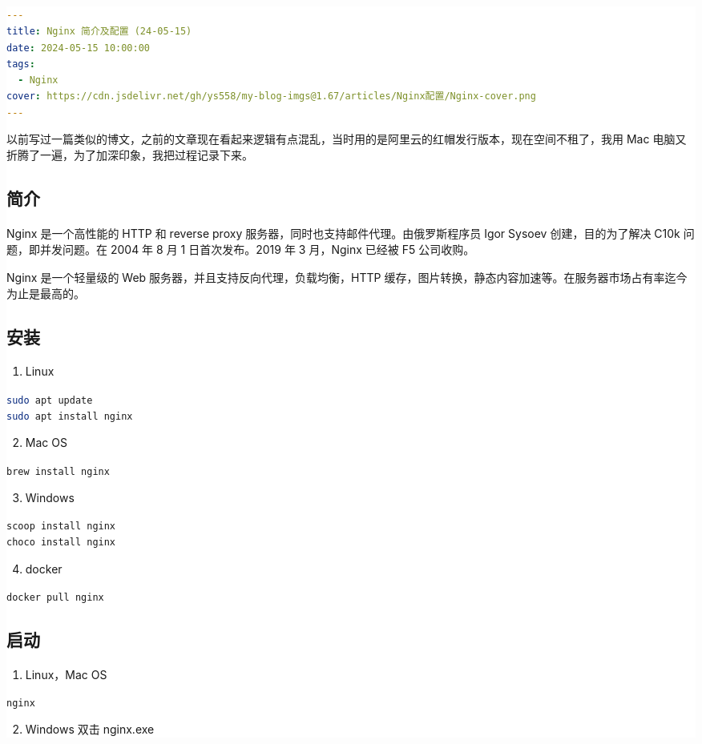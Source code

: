 ```yaml
---
title: Nginx 简介及配置 (24-05-15)
date: 2024-05-15 10:00:00
tags:
  - Nginx
cover: https://cdn.jsdelivr.net/gh/ys558/my-blog-imgs@1.67/articles/Nginx配置/Nginx-cover.png
---
```


以前写过一篇类似的博文，之前的文章现在看起来逻辑有点混乱，当时用的是阿里云的红帽发行版本，现在空间不租了，我用 Mac 电脑又折腾了一遍，为了加深印象，我把过程记录下来。



## 简介

Nginx 是一个高性能的 HTTP 和 reverse proxy 服务器，同时也支持邮件代理。由俄罗斯程序员 Igor Sysoev 创建，目的为了解决 C10k 问题，即并发问题。在 2004 年 8 月 1 日首次发布。2019 年 3 月，Nginx 已经被 F5 公司收购。

Nginx 是一个轻量级的 Web 服务器，并且支持反向代理，负载均衡，HTTP 缓存，图片转换，静态内容加速等。在服务器市场占有率迄今为止是最高的。

## 安装

1. Linux

```bash
sudo apt update
sudo apt install nginx
```

2. Mac OS

```bash
brew install nginx
```

3. Windows

```
scoop install nginx
choco install nginx
```

4. docker

```bash
docker pull nginx
```

## 启动

1. Linux，Mac OS

```bash
nginx
```

2. Windows 双击 nginx.exe
